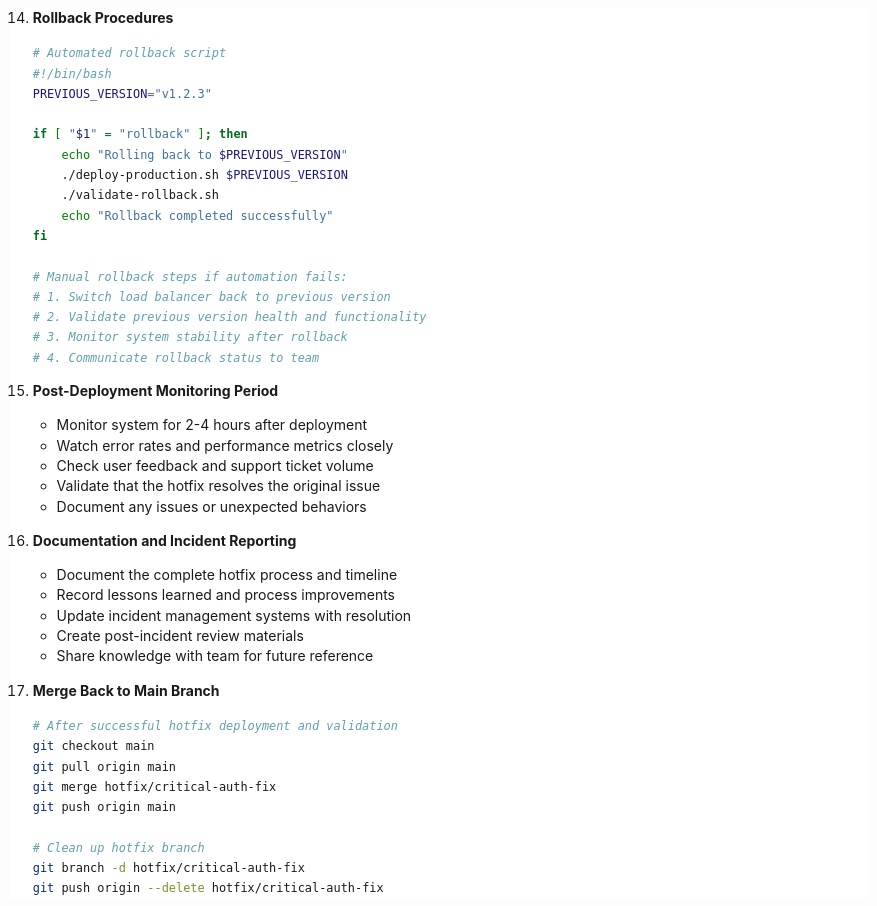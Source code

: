 14. **Rollback Procedures**
    ```bash
    # Automated rollback script
    #!/bin/bash
    PREVIOUS_VERSION="v1.2.3"
    
    if [ "$1" = "rollback" ]; then
        echo "Rolling back to $PREVIOUS_VERSION"
        ./deploy-production.sh $PREVIOUS_VERSION
        ./validate-rollback.sh
        echo "Rollback completed successfully"
    fi
    
    # Manual rollback steps if automation fails:
    # 1. Switch load balancer back to previous version
    # 2. Validate previous version health and functionality
    # 3. Monitor system stability after rollback
    # 4. Communicate rollback status to team
    ```

15. **Post-Deployment Monitoring Period**
    - Monitor system for 2-4 hours after deployment
    - Watch error rates and performance metrics closely
    - Check user feedback and support ticket volume
    - Validate that the hotfix resolves the original issue
    - Document any issues or unexpected behaviors

16. **Documentation and Incident Reporting**
    - Document the complete hotfix process and timeline
    - Record lessons learned and process improvements
    - Update incident management systems with resolution
    - Create post-incident review materials
    - Share knowledge with team for future reference

17. **Merge Back to Main Branch**
    ```bash
    # After successful hotfix deployment and validation
    git checkout main
    git pull origin main
    git merge hotfix/critical-auth-fix
    git push origin main
    
    # Clean up hotfix branch
    git branch -d hotfix/critical-auth-fix
    git push origin --delete hotfix/critical-auth-fix
    ```
